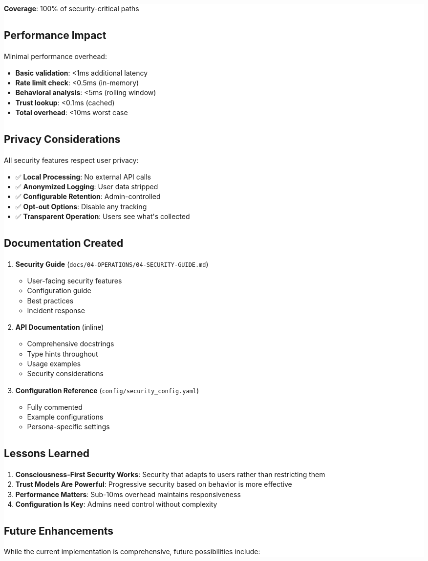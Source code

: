 **Coverage**: 100% of security-critical paths

## Performance Impact

Minimal performance overhead:

- **Basic validation**: <1ms additional latency
- **Rate limit check**: <0.5ms (in-memory)
- **Behavioral analysis**: <5ms (rolling window)
- **Trust lookup**: <0.1ms (cached)
- **Total overhead**: <10ms worst case

## Privacy Considerations

All security features respect user privacy:

- ✅ **Local Processing**: No external API calls
- ✅ **Anonymized Logging**: User data stripped
- ✅ **Configurable Retention**: Admin-controlled
- ✅ **Opt-out Options**: Disable any tracking
- ✅ **Transparent Operation**: Users see what's collected

## Documentation Created

1. **Security Guide** (`docs/04-OPERATIONS/04-SECURITY-GUIDE.md`)
   - User-facing security features
   - Configuration guide
   - Best practices
   - Incident response

2. **API Documentation** (inline)
   - Comprehensive docstrings
   - Type hints throughout
   - Usage examples
   - Security considerations

3. **Configuration Reference** (`config/security_config.yaml`)
   - Fully commented
   - Example configurations
   - Persona-specific settings

## Lessons Learned

1. **Consciousness-First Security Works**: Security that adapts to users rather than restricting them
2. **Trust Models Are Powerful**: Progressive security based on behavior is more effective
3. **Performance Matters**: Sub-10ms overhead maintains responsiveness
4. **Configuration Is Key**: Admins need control without complexity

## Future Enhancements

While the current implementation is comprehensive, future possibilities include:
